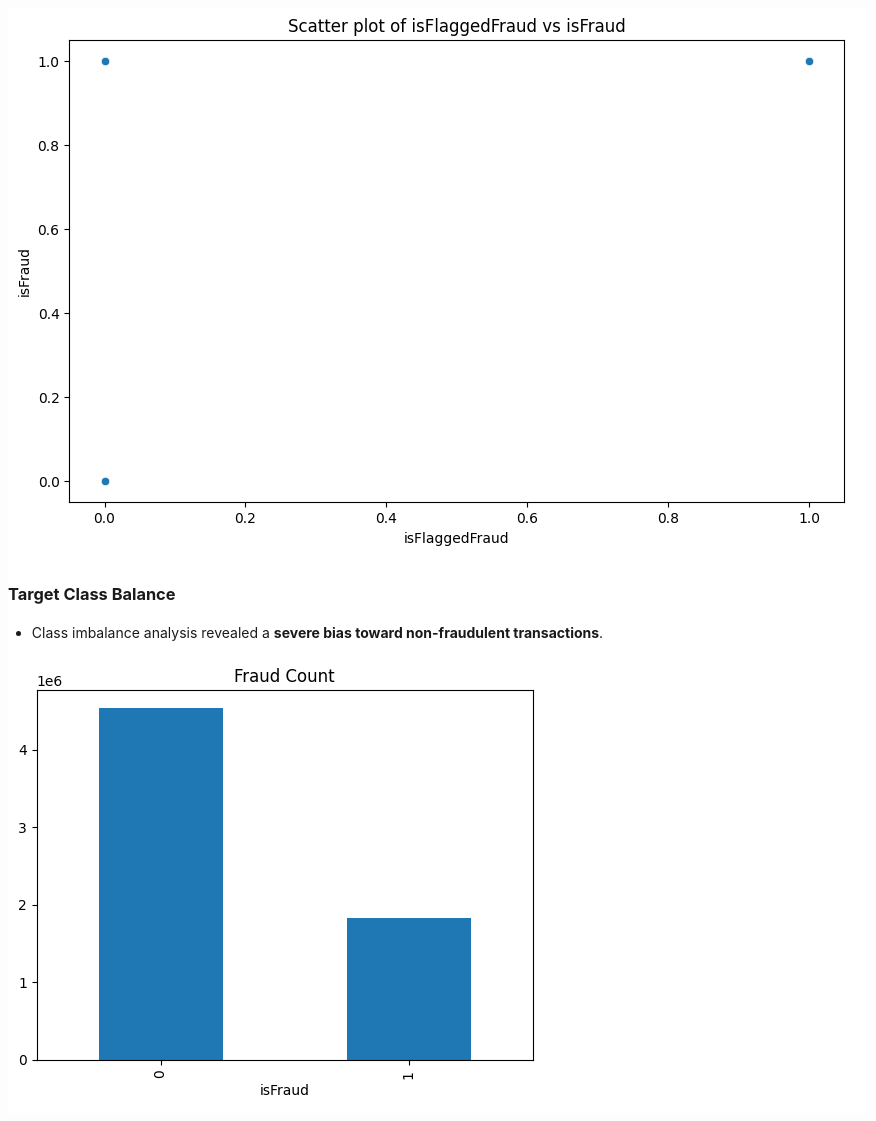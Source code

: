 ![Scatter plot of isFlaggedFraud vs isFraud](images/isFlaggedFraud_vs_isFraud.png)

### Target Class Balance
- Class imbalance analysis revealed a **severe bias toward non-fraudulent transactions**.

![Target Class Balance](images/target_class_balance.png)
